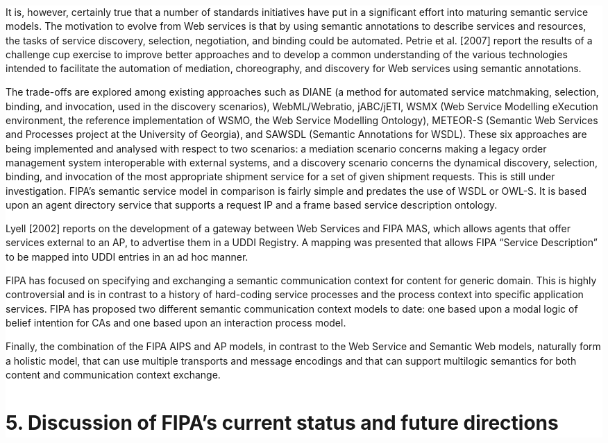 


It is, however, certainly true that a number of standards initiatives have put in a significant effort into maturing semantic service models. The motivation to evolve from Web services is that by using semantic annotations to describe services and resources, the tasks of service discovery, selection, negotiation, and binding could be automated. Petrie et al. [2007] report the results of a challenge cup exercise to improve better approaches and to develop a common understanding of the various technologies intended to facilitate the automation of mediation, choreography, and discovery for Web services using semantic annotations.




The trade-offs are explored among existing approaches such as DIANE (a method for automated service matchmaking, selection, binding, and invocation, used in the discovery scenarios), WebML/Webratio, jABC/jETI, WSMX (Web Service Modelling eXecution environment, the reference implementation of WSMO, the Web Service Modelling Ontology), METEOR-S (Semantic Web Services and Processes project at the University of Georgia), and SAWSDL (Semantic Annotations for WSDL). These six approaches are being implemented and analysed with respect to two scenarios: a mediation scenario concerns making a legacy order management system interoperable with external systems, and a discovery scenario concerns the dynamical discovery, selection, binding, and invocation of the most appropriate shipment service for a set of given shipment requests. This is still under investigation. FIPA’s semantic service model in comparison is fairly simple and predates the use of  WSDL or OWL-S. It is based upon an agent directory service that supports a request IP and a frame based service description ontology.




Lyell [2002] reports on the development of a gateway between Web Services and FIPA MAS, which allows agents that offer services external to an AP, to advertise them in a UDDI Registry. A mapping was presented that allows FIPA “Service Description” to be mapped into UDDI entries in an ad hoc manner.














FIPA has focused on specifying and exchanging a semantic communication context for content for generic domain. This is highly controversial and is in contrast to a history of hard-coding service processes and the process context into specific application services. FIPA has proposed two different semantic communication context models to date: one based upon a modal logic of belief intention for CAs and one based upon an interaction process model.




Finally, the combination of the FIPA AIPS and AP models, in contrast to the Web Service and Semantic Web models, naturally form a holistic model, that can use multiple transports and message encodings and that can support multilogic semantics for both content and communication context exchange.




#  5. Discussion of FIPA’s current status and future directions


[^UK]:  The Summer of 2007 was unusually one of the wettest on record in the UK. ACM
